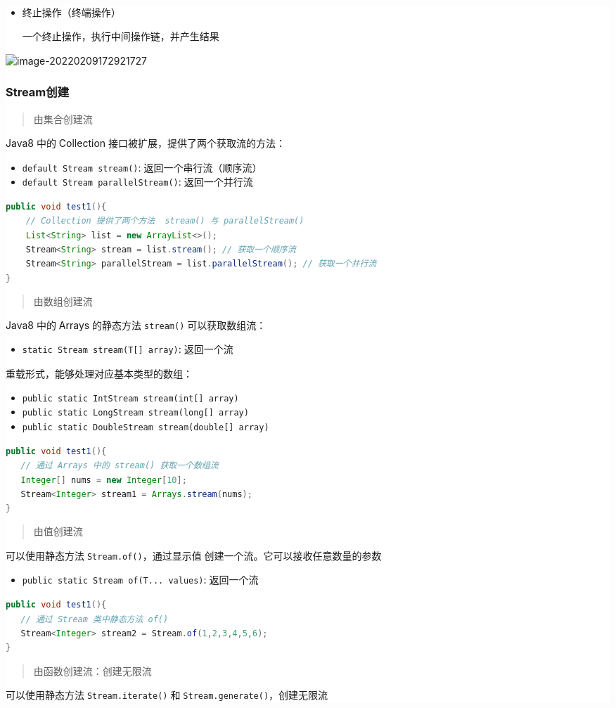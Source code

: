 - 终止操作（终端操作）

    一个终止操作，执行中间操作链，并产生结果

![image-20220209172921727](https://cdn.jsdelivr.net/gh/Kele-Bingtang/static/img/Java/20220209172923.png)

### Stream创建

> 由集合创建流

Java8 中的 Collection 接口被扩展，提供了两个获取流的方法：

- `default Stream stream()`: 返回一个串行流（顺序流）
- `default Stream parallelStream()`: 返回一个并行流

```java
public void test1(){
    // Collection 提供了两个方法  stream() 与 parallelStream()
    List<String> list = new ArrayList<>();
    Stream<String> stream = list.stream(); // 获取一个顺序流
    Stream<String> parallelStream = list.parallelStream(); // 获取一个并行流
}
```

> 由数组创建流

Java8 中的 Arrays 的静态方法 `stream()` 可以获取数组流：

- `static Stream stream(T[] array)`: 返回一个流

重载形式，能够处理对应基本类型的数组：

- `public static IntStream stream(int[] array)`
- `public static LongStream stream(long[] array)`
- `public static DoubleStream stream(double[] array)`

```java
public void test1(){
   // 通过 Arrays 中的 stream() 获取一个数组流
   Integer[] nums = new Integer[10];
   Stream<Integer> stream1 = Arrays.stream(nums);  
}
```

> 由值创建流

可以使用静态方法 `Stream.of()`，通过显示值 创建一个流。它可以接收任意数量的参数

- `public static Stream of(T... values)`: 返回一个流

```java
public void test1(){
   // 通过 Stream 类中静态方法 of()
   Stream<Integer> stream2 = Stream.of(1,2,3,4,5,6);
}
```

> 由函数创建流：创建无限流

可以使用静态方法 `Stream.iterate()` 和 `Stream.generate()`，创建无限流
